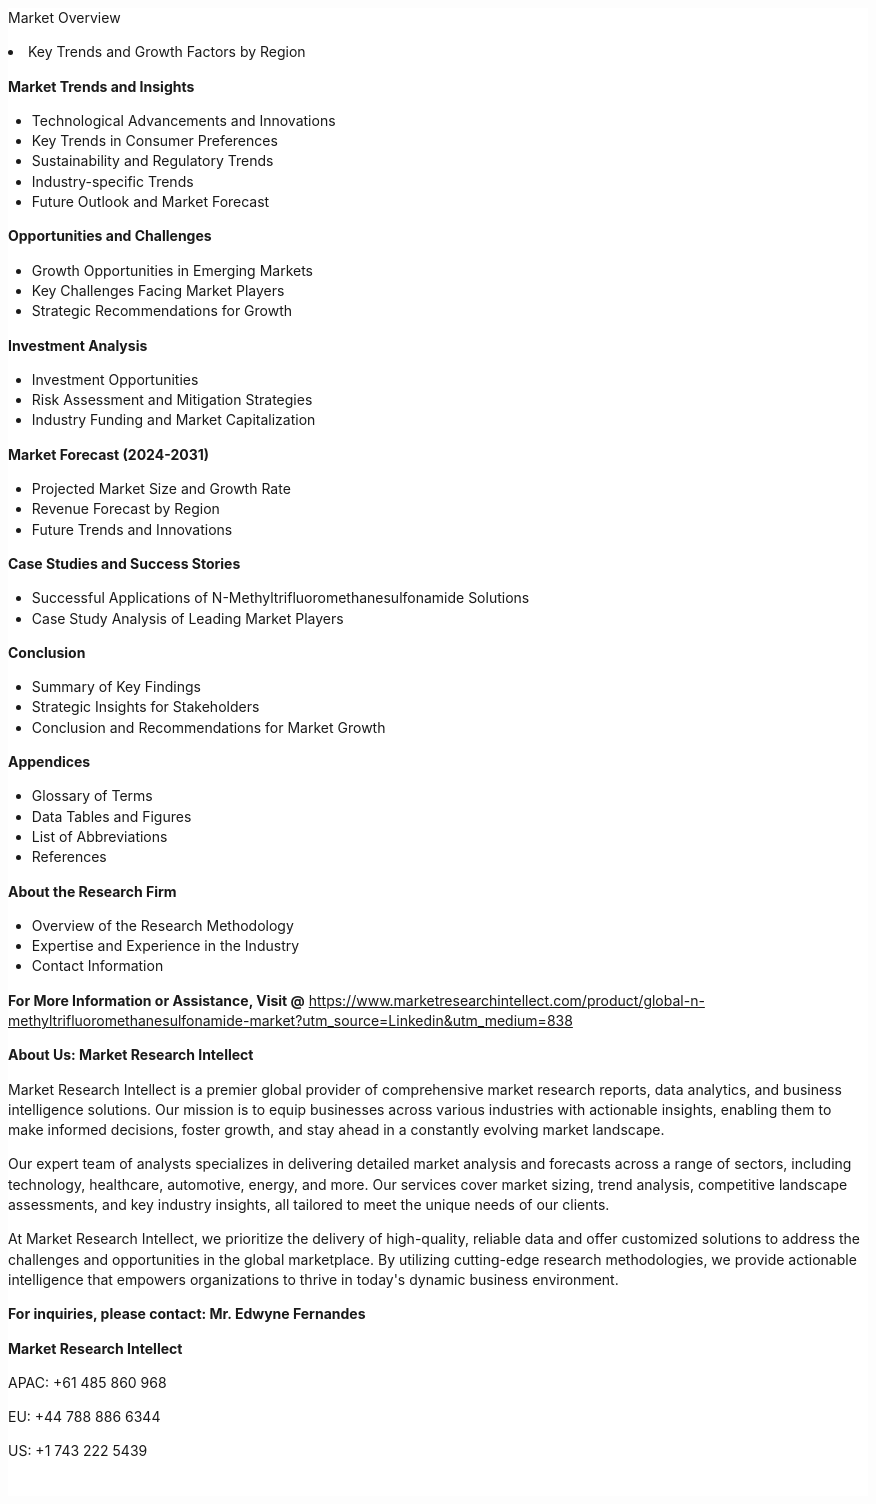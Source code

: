 Market Overview</li><li>Key Trends and Growth Factors by Region</li></ul><p><strong>Market Trends and Insights</strong></p><ul><li>Technological Advancements and Innovations</li><li>Key Trends in Consumer Preferences</li><li>Sustainability and Regulatory Trends</li><li>Industry-specific Trends</li><li>Future Outlook and Market Forecast</li></ul><p><strong>Opportunities and Challenges</strong></p><ul><li>Growth Opportunities in Emerging Markets</li><li>Key Challenges Facing Market Players</li><li>Strategic Recommendations for Growth</li></ul><p><strong>Investment Analysis</strong></p><ul><li>Investment Opportunities</li><li>Risk Assessment and Mitigation Strategies</li><li>Industry Funding and Market Capitalization</li></ul><p><strong>Market Forecast (2024-2031)</strong></p><ul><li>Projected Market Size and Growth Rate</li><li>Revenue Forecast by Region</li><li>Future Trends and Innovations</li></ul><p><strong>Case Studies and Success Stories</strong></p><ul><li>Successful Applications of N-Methyltrifluoromethanesulfonamide Solutions</li><li>Case Study Analysis of Leading Market Players</li></ul><p><strong>Conclusion</strong></p><ul><li>Summary of Key Findings</li><li>Strategic Insights for Stakeholders</li><li>Conclusion and Recommendations for Market Growth</li></ul><p><strong>Appendices</strong></p><ul><li>Glossary of Terms</li><li>Data Tables and Figures</li><li>List of Abbreviations</li><li>References</li></ul><p><strong>About the Research Firm</strong></p><ul><li>Overview of the Research Methodology</li><li>Expertise and Experience in the Industry</li><li>Contact Information</li></ul></div><div class="article-main__content" data-test-id="publishing-text-block"><p><span class="font-[700]"><strong>For More Information or Assistance, Visit @</strong>&nbsp;<a href="https://www.marketresearchintellect.com/product/global-n-methyltrifluoromethanesulfonamide-market?utm_source=Linkedin&utm_medium=838">https://www.marketresearchintellect.com/product/global-n-methyltrifluoromethanesulfonamide-market?utm_source=Linkedin&utm_medium=838</a></span></p><p><strong>About Us: Market Research Intellect</strong></p><p>Market Research Intellect is a premier global provider of comprehensive market research reports, data analytics, and business intelligence solutions. Our mission is to equip businesses across various industries with actionable insights, enabling them to make informed decisions, foster growth, and stay ahead in a constantly evolving market landscape.</p><p>Our expert team of analysts specializes in delivering detailed market analysis and forecasts across a range of sectors, including technology, healthcare, automotive, energy, and more. Our services cover market sizing, trend analysis, competitive landscape assessments, and key industry insights, all tailored to meet the unique needs of our clients.</p><p>At Market Research Intellect, we prioritize the delivery of high-quality, reliable data and offer customized solutions to address the challenges and opportunities in the global marketplace. By utilizing cutting-edge research methodologies, we provide actionable intelligence that empowers organizations to thrive in today's dynamic business environment.</p><p><strong>For inquiries, please contact: Mr. Edwyne Fernandes</strong></p><p><strong>Market Research Intellect</strong></p><p>APAC: +61 485 860 968</p><p>EU: +44 788 886 6344</p><p>US: +1 743 222 5439</p></div><div class="article-main__content" data-test-id="publishing-text-block">&nbsp;</div>
